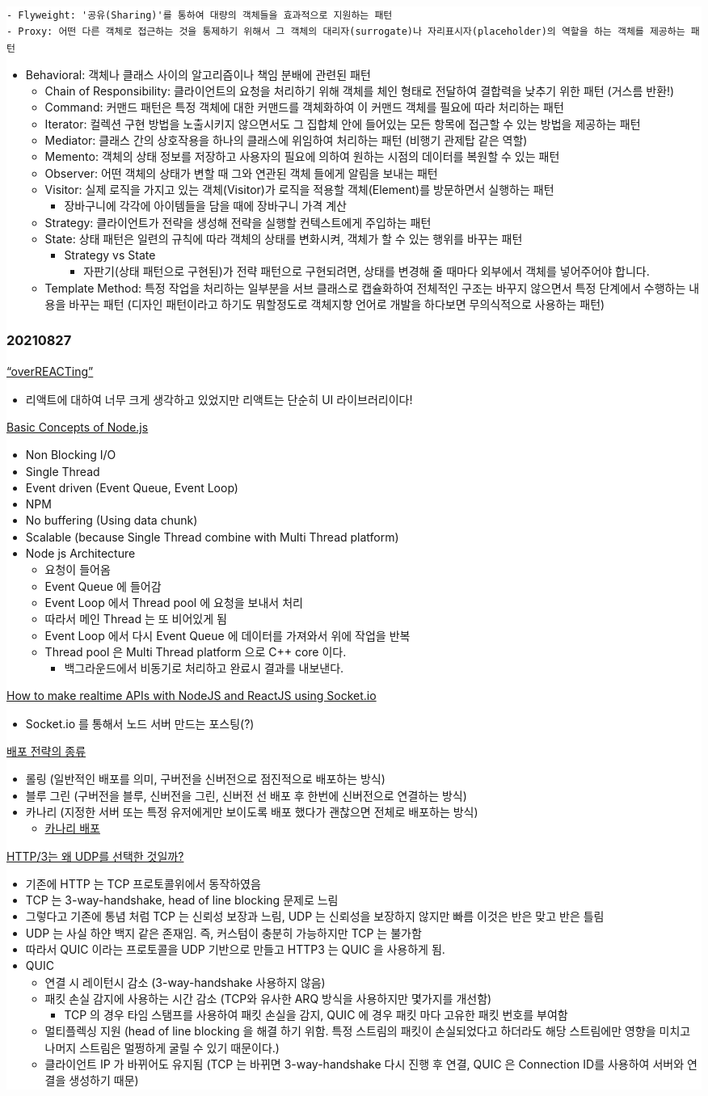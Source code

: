     - Flyweight: '공유(Sharing)'를 통하여 대량의 객체들을 효과적으로 지원하는 패턴
    - Proxy: 어떤 다른 객체로 접근하는 것을 통제하기 위해서 그 객체의 대리자(surrogate)나 자리표시자(placeholder)의 역할을 하는 객체를 제공하는 패턴
  - Behavioral: 객체나 클래스 사이의 알고리즘이나 책임 분배에 관련된 패턴
    - Chain of Responsibility: 클라이언트의 요청을 처리하기 위해 객체를 체인 형태로 전달하여 결합력을 낮추기 위한 패턴 (거스름 반환!)
    - Command: 커맨드 패턴은 특정 객체에 대한 커맨드를 객체화하여 이 커맨드 객체를 필요에 따라 처리하는 패턴
    - Iterator: 컬렉션 구현 방법을 노출시키지 않으면서도 그 집합체 안에 들어있는 모든 항목에 접근할 수 있는 방법을 제공하는 패턴
    - Mediator: 클래스 간의 상호작용을 하나의 클래스에 위임하여 처리하는 패턴 (비행기 관제탑 같은 역할)
    - Memento: 객체의 상태 정보를 저장하고 사용자의 필요에 의하여 원하는 시점의 데이터를 복원할 수 있는 패턴
    - Observer: 어떤 객체의 상태가 변할 때 그와 연관된 객체 들에게 알림을 보내는 패턴
    - Visitor: 실제 로직을 가지고 있는 객체(Visitor)가 로직을 적용할 객체(Element)를 방문하면서 실행하는 패턴
      - 장바구니에 각각에 아이템들을 담을 때에 장바구니 가격 계산
    - Strategy: 클라이언트가 전략을 생성해 전략을 실행할 컨텍스트에게 주입하는 패턴
    - State: 상태 패턴은 일련의 규칙에 따라 객체의 상태를 변화시켜, 객체가 할 수 있는 행위를 바꾸는 패턴
      - Strategy vs State
        - 자판기(상태 패턴으로 구현된)가 전략 패턴으로 구현되려면, 상태를 변경해 줄 때마다 외부에서 객체를 넣어주어야 합니다.
    - Template Method: 특정 작업을 처리하는 일부분을 서브 클래스로 캡슐화하여 전체적인 구조는 바꾸지 않으면서 특정 단계에서 수행하는 내용을 바꾸는 패턴 (디자인 패턴이라고 하기도 뭐할정도로 객체지향 언어로 개발을 하다보면 무의식적으로 사용하는 패턴)

### 20210827
[“overREACTing”](https://tweetsbyceleste.medium.com/overreacting-976f2423552a)
  - 리액트에 대하여 너무 크게 생각하고 있었지만 리액트는 단순히 UI 라이브러리이다!

[Basic Concepts of Node.js](https://dev.to/cassiocappellari/basic-concepts-of-node-js-pch)
  - Non Blocking I/O
  - Single Thread
  - Event driven (Event Queue, Event Loop)
  - NPM
  - No buffering (Using data chunk)
  - Scalable (because Single Thread combine with Multi Thread platform)
  - Node js Architecture
    - 요청이 들어옴
    - Event Queue 에 들어감
    - Event Loop 에서 Thread pool 에 요청을 보내서 처리
    - 따라서 메인 Thread 는 또 비어있게 됨
    - Event Loop 에서 다시 Event Queue 에 데이터를 가져와서 위에 작업을 반복
    - Thread pool 은 Multi Thread platform 으로 C++ core 이다.
      - 백그라운드에서 비동기로 처리하고 완료시 결과를 내보낸다.

[How to make realtime APIs with NodeJS and ReactJS using Socket.io](https://dev.to/omardiaa48/how-to-make-realtime-apis-with-nodejs-and-reactjs-using-socket-io-6ja)
  - Socket.io 를 통해서 노드 서버 만드는 포스팅(?)

[배포 전략의 종류](https://reference-m1.tistory.com/211)
  - 롤링 (일반적인 배포를 의미, 구버전을 신버전으로 점진적으로 배포하는 방식)
  - 블루 그린 (구버전을 블루, 신버전을 그린, 신버전 선 배포 후 한번에 신버전으로 연결하는 방식)
  - 카나리 (지정한 서버 또는 특정 유저에게만 보이도록 배포 했다가 괜찮으면 전체로 배포하는 방식)
    - [카나리 배포](https://woongsin94.tistory.com/356)

[HTTP/3는 왜 UDP를 선택한 것일까?](https://evan-moon.github.io/2019/10/08/what-is-http3/)
  - 기존에 HTTP 는 TCP 프로토콜위에서 동작하였음
  - TCP 는 3-way-handshake, head of line blocking 문제로 느림
  - 그렇다고 기존에 통념 처럼 TCP 는 신뢰성 보장과 느림, UDP 는 신뢰성을 보장하지 않지만 빠름 이것은 반은 맞고 반은 틀림
  - UDP 는 사실 하얀 백지 같은 존재임. 즉, 커스텀이 충분히 가능하지만 TCP 는 불가함
  - 따라서 QUIC 이라는 프로토콜을 UDP 기반으로 만들고 HTTP3 는 QUIC 을 사용하게 됨.
  - QUIC
    - 연결 시 레이턴시 감소 (3-way-handshake 사용하지 않음)
    - 패킷 손실 감지에 사용하는 시간 감소 (TCP와 유사한 ARQ 방식을 사용하지만 몇가지를 개선함)
      - TCP 의 경우 타임 스탬프를 사용하여 패킷 손실을 감지, QUIC 에 경우 패킷 마다 고유한 패킷 번호를 부여함
    - 멀티플렉싱 지원 (head of line blocking 을 해결 하기 위함. 특정 스트림의 패킷이 손실되었다고 하더라도 해당 스트림에만 영향을 미치고 나머지 스트림은 멀쩡하게 굴릴 수 있기 때문이다.)
    - 클라이언트 IP 가 바뀌어도 유지됨 (TCP 는 바뀌면 3-way-handshake 다시 진행 후 연결, QUIC 은 Connection ID를 사용하여 서버와 연결을 생성하기 때문)
